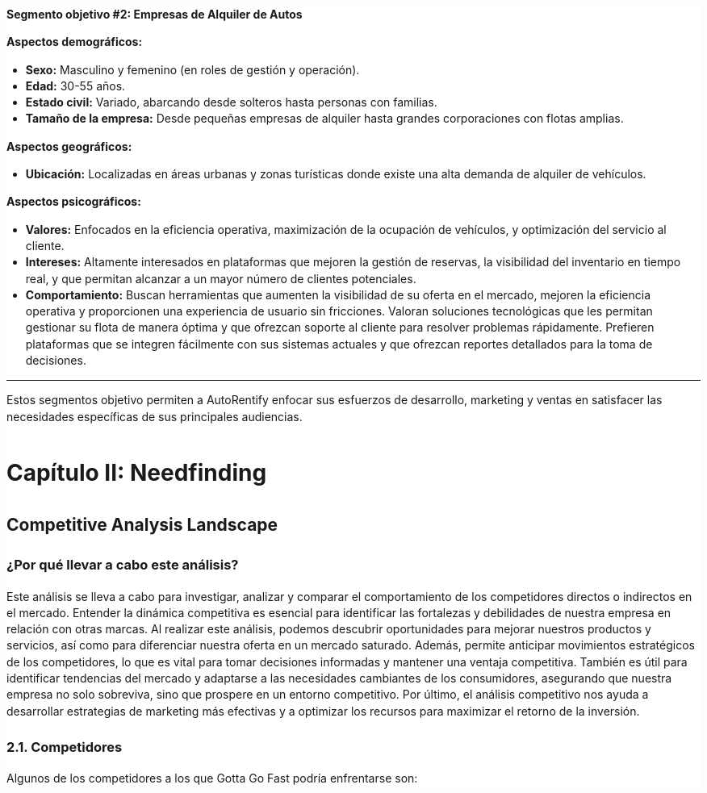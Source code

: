 **Segmento objetivo #2: Empresas de Alquiler de Autos**

**Aspectos demográficos:**

- **Sexo:** Masculino y femenino (en roles de gestión y operación).
- **Edad:** 30-55 años.
- **Estado civil:** Variado, abarcando desde solteros hasta personas con familias.
- **Tamaño de la empresa:** Desde pequeñas empresas de alquiler hasta grandes corporaciones con flotas amplias.

**Aspectos geográficos:**

- **Ubicación:** Localizadas en áreas urbanas y zonas turísticas donde existe una alta demanda de alquiler de vehículos.

**Aspectos psicográficos:**

- **Valores:** Enfocados en la eficiencia operativa, maximización de la ocupación de vehículos, y optimización del servicio al cliente.
- **Intereses:** Altamente interesados en plataformas que mejoren la gestión de reservas, la visibilidad del inventario en tiempo real, y que permitan alcanzar a un mayor número de clientes potenciales.
- **Comportamiento:** Buscan herramientas que aumenten la visibilidad de su oferta en el mercado, mejoren la eficiencia operativa y proporcionen una experiencia de usuario sin fricciones. Valoran soluciones tecnológicas que les permitan gestionar su flota de manera óptima y que ofrezcan soporte al cliente para resolver problemas rápidamente. Prefieren plataformas que se integren fácilmente con sus sistemas actuales y que ofrezcan reportes detallados para la toma de decisiones.

 --- 

Estos segmentos objetivo permiten a AutoRentify enfocar sus esfuerzos de desarrollo, marketing y ventas en satisfacer las necesidades específicas de sus principales audiencias.

# **Capítulo II: Needfinding**

## Competitive Analysis Landscape

### ¿Por qué llevar a cabo este análisis?
Este análisis se lleva a cabo para investigar, analizar y comparar el comportamiento de los competidores directos o indirectos en el mercado. Entender la dinámica competitiva es esencial para identificar las fortalezas y debilidades de nuestra empresa en relación con otras marcas. Al realizar este análisis, podemos descubrir oportunidades para mejorar nuestros productos y servicios, así como para diferenciar nuestra oferta en un mercado saturado. Además, permite anticipar movimientos estratégicos de los competidores, lo que es vital para tomar decisiones informadas y mantener una ventaja competitiva. También es útil para identificar tendencias del mercado y adaptarse a las necesidades cambiantes de los consumidores, asegurando que nuestra empresa no solo sobreviva, sino que prospere en un entorno competitivo. Por último, el análisis competitivo nos ayuda a desarrollar estrategias de marketing más efectivas y a optimizar los recursos para maximizar el retorno de la inversión.

### 2.1. Competidores

Algunos de los competidores a los que Gotta Go Fast podría enfrentarse son:
